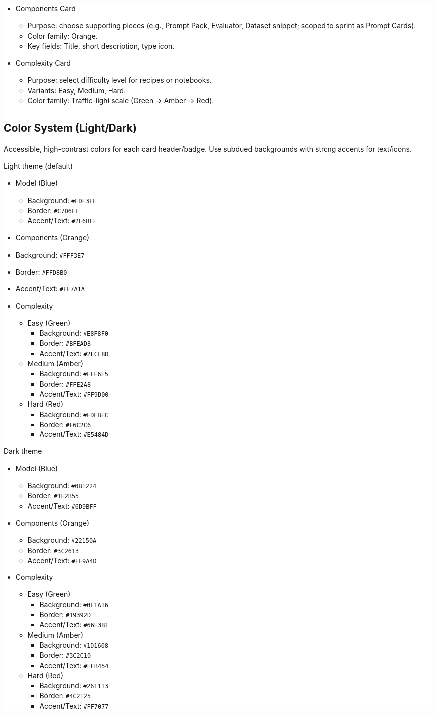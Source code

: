 - Components Card
  - Purpose: choose supporting pieces (e.g., Prompt Pack, Evaluator, Dataset snippet; scoped to sprint as Prompt Cards).
  - Color family: Orange.
  - Key fields: Title, short description, type icon.

- Complexity Card
  - Purpose: select difficulty level for recipes or notebooks.
  - Variants: Easy, Medium, Hard.
  - Color family: Traffic-light scale (Green → Amber → Red).

## Color System (Light/Dark)

Accessible, high-contrast colors for each card header/badge. Use subdued backgrounds with strong accents for text/icons.

Light theme (default)

- Model (Blue)
  - Background: `#EDF3FF`
  - Border: `#C7D6FF`
  - Accent/Text: `#2E6BFF`

 - Components (Orange)
  - Background: `#FFF3E7`
  - Border: `#FFD8B0`
  - Accent/Text: `#FF7A1A`

- Complexity
  - Easy (Green)
    - Background: `#E8F8F0`
    - Border: `#BFEAD8`
    - Accent/Text: `#2ECF8D`
  - Medium (Amber)
    - Background: `#FFF6E5`
    - Border: `#FFE2A8`
    - Accent/Text: `#FF9D00`
  - Hard (Red)
    - Background: `#FDEBEC`
    - Border: `#F6C2C6`
    - Accent/Text: `#E5484D`

Dark theme

- Model (Blue)
  - Background: `#0B1224`
  - Border: `#1E2B55`
  - Accent/Text: `#6D9BFF`

- Components (Orange)
  - Background: `#22150A`
  - Border: `#3C2613`
  - Accent/Text: `#FF9A4D`

- Complexity
  - Easy (Green)
    - Background: `#0E1A16`
    - Border: `#19392D`
    - Accent/Text: `#66E3B1`
  - Medium (Amber)
    - Background: `#1D1608`
    - Border: `#3C2C10`
    - Accent/Text: `#FFB454`
  - Hard (Red)
    - Background: `#261113`
    - Border: `#4C2125`
    - Accent/Text: `#FF7077`
